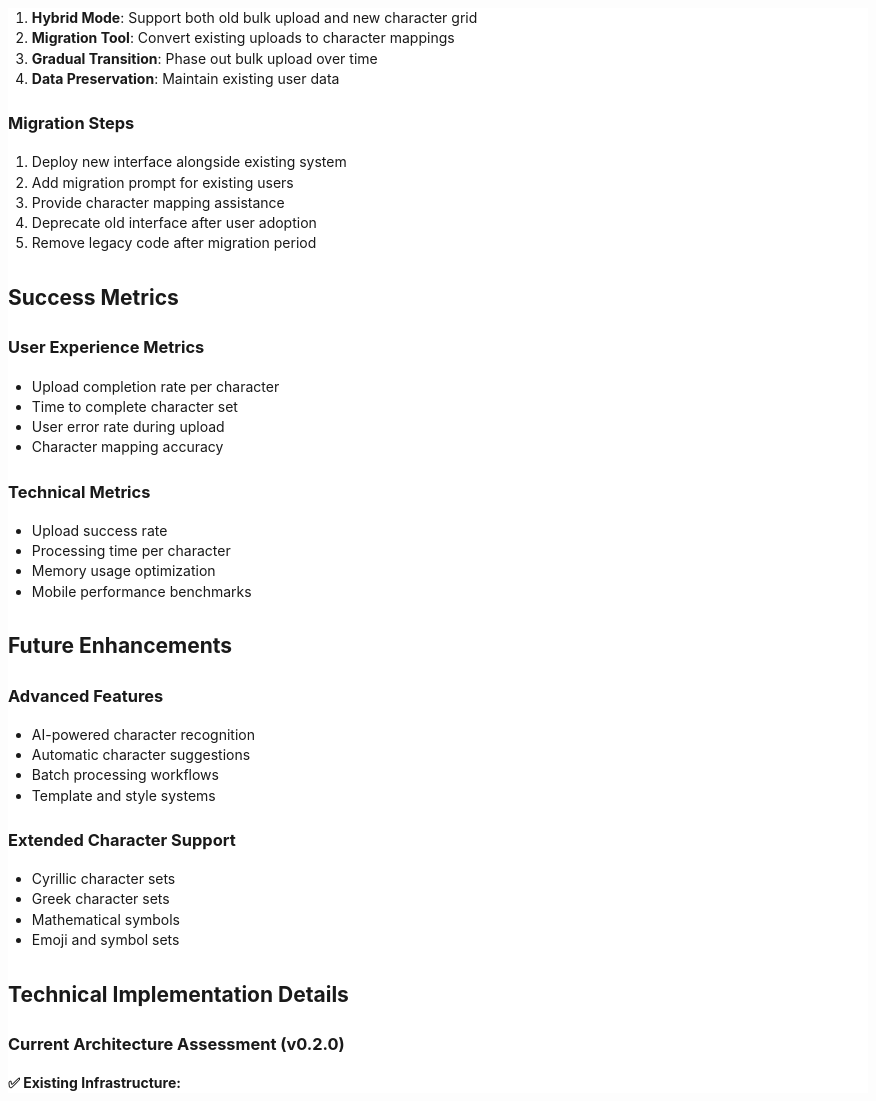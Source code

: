 1. **Hybrid Mode**: Support both old bulk upload and new character grid
2. **Migration Tool**: Convert existing uploads to character mappings
3. **Gradual Transition**: Phase out bulk upload over time
4. **Data Preservation**: Maintain existing user data

### Migration Steps

1. Deploy new interface alongside existing system
2. Add migration prompt for existing users
3. Provide character mapping assistance
4. Deprecate old interface after user adoption
5. Remove legacy code after migration period

## Success Metrics

### User Experience Metrics

- Upload completion rate per character
- Time to complete character set
- User error rate during upload
- Character mapping accuracy

### Technical Metrics

- Upload success rate
- Processing time per character
- Memory usage optimization
- Mobile performance benchmarks

## Future Enhancements

### Advanced Features

- AI-powered character recognition
- Automatic character suggestions
- Batch processing workflows
- Template and style systems

### Extended Character Support

- Cyrillic character sets
- Greek character sets
- Mathematical symbols
- Emoji and symbol sets

## Technical Implementation Details

### Current Architecture Assessment (v0.2.0)

**✅ Existing Infrastructure:**
